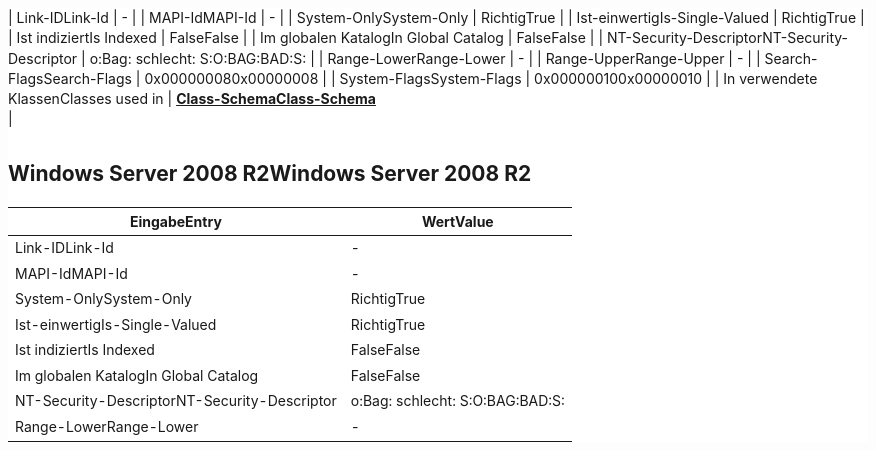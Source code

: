 | <span data-ttu-id="bf91b-225">Link-ID</span><span class="sxs-lookup"><span data-stu-id="bf91b-225">Link-Id</span></span>                | \-                                               |
| <span data-ttu-id="bf91b-226">MAPI-Id</span><span class="sxs-lookup"><span data-stu-id="bf91b-226">MAPI-Id</span></span>                | \-                                               |
| <span data-ttu-id="bf91b-227">System-Only</span><span class="sxs-lookup"><span data-stu-id="bf91b-227">System-Only</span></span>            | <span data-ttu-id="bf91b-228">Richtig</span><span class="sxs-lookup"><span data-stu-id="bf91b-228">True</span></span>                                             |
| <span data-ttu-id="bf91b-229">Ist-einwertig</span><span class="sxs-lookup"><span data-stu-id="bf91b-229">Is-Single-Valued</span></span>       | <span data-ttu-id="bf91b-230">Richtig</span><span class="sxs-lookup"><span data-stu-id="bf91b-230">True</span></span>                                             |
| <span data-ttu-id="bf91b-231">Ist indiziert</span><span class="sxs-lookup"><span data-stu-id="bf91b-231">Is Indexed</span></span>             | <span data-ttu-id="bf91b-232">False</span><span class="sxs-lookup"><span data-stu-id="bf91b-232">False</span></span>                                            |
| <span data-ttu-id="bf91b-233">Im globalen Katalog</span><span class="sxs-lookup"><span data-stu-id="bf91b-233">In Global Catalog</span></span>      | <span data-ttu-id="bf91b-234">False</span><span class="sxs-lookup"><span data-stu-id="bf91b-234">False</span></span>                                            |
| <span data-ttu-id="bf91b-235">NT-Security-Descriptor</span><span class="sxs-lookup"><span data-stu-id="bf91b-235">NT-Security-Descriptor</span></span> | <span data-ttu-id="bf91b-236">o:Bag: schlecht: S:</span><span class="sxs-lookup"><span data-stu-id="bf91b-236">O:BAG:BAD:S:</span></span>                                     |
| <span data-ttu-id="bf91b-237">Range-Lower</span><span class="sxs-lookup"><span data-stu-id="bf91b-237">Range-Lower</span></span>            | \-                                               |
| <span data-ttu-id="bf91b-238">Range-Upper</span><span class="sxs-lookup"><span data-stu-id="bf91b-238">Range-Upper</span></span>            | \-                                               |
| <span data-ttu-id="bf91b-239">Search-Flags</span><span class="sxs-lookup"><span data-stu-id="bf91b-239">Search-Flags</span></span>           | <span data-ttu-id="bf91b-240">0x00000008</span><span class="sxs-lookup"><span data-stu-id="bf91b-240">0x00000008</span></span>                                       |
| <span data-ttu-id="bf91b-241">System-Flags</span><span class="sxs-lookup"><span data-stu-id="bf91b-241">System-Flags</span></span>           | <span data-ttu-id="bf91b-242">0x00000010</span><span class="sxs-lookup"><span data-stu-id="bf91b-242">0x00000010</span></span>                                       |
| <span data-ttu-id="bf91b-243">In verwendete Klassen</span><span class="sxs-lookup"><span data-stu-id="bf91b-243">Classes used in</span></span>        | [<span data-ttu-id="bf91b-244">**Class-Schema**</span><span class="sxs-lookup"><span data-stu-id="bf91b-244">**Class-Schema**</span></span>](c-classschema.md)<br/> |



## <a name="windows-server-2008-r2"></a><span data-ttu-id="bf91b-245">Windows Server 2008 R2</span><span class="sxs-lookup"><span data-stu-id="bf91b-245">Windows Server 2008 R2</span></span>



| <span data-ttu-id="bf91b-246">Eingabe</span><span class="sxs-lookup"><span data-stu-id="bf91b-246">Entry</span></span> | <span data-ttu-id="bf91b-247">Wert</span><span class="sxs-lookup"><span data-stu-id="bf91b-247">Value</span></span> |
|------------------------|--------------------------------------------------|
| <span data-ttu-id="bf91b-248">Link-ID</span><span class="sxs-lookup"><span data-stu-id="bf91b-248">Link-Id</span></span>                | \-                                               |
| <span data-ttu-id="bf91b-249">MAPI-Id</span><span class="sxs-lookup"><span data-stu-id="bf91b-249">MAPI-Id</span></span>                | \-                                               |
| <span data-ttu-id="bf91b-250">System-Only</span><span class="sxs-lookup"><span data-stu-id="bf91b-250">System-Only</span></span>            | <span data-ttu-id="bf91b-251">Richtig</span><span class="sxs-lookup"><span data-stu-id="bf91b-251">True</span></span>                                             |
| <span data-ttu-id="bf91b-252">Ist-einwertig</span><span class="sxs-lookup"><span data-stu-id="bf91b-252">Is-Single-Valued</span></span>       | <span data-ttu-id="bf91b-253">Richtig</span><span class="sxs-lookup"><span data-stu-id="bf91b-253">True</span></span>                                             |
| <span data-ttu-id="bf91b-254">Ist indiziert</span><span class="sxs-lookup"><span data-stu-id="bf91b-254">Is Indexed</span></span>             | <span data-ttu-id="bf91b-255">False</span><span class="sxs-lookup"><span data-stu-id="bf91b-255">False</span></span>                                            |
| <span data-ttu-id="bf91b-256">Im globalen Katalog</span><span class="sxs-lookup"><span data-stu-id="bf91b-256">In Global Catalog</span></span>      | <span data-ttu-id="bf91b-257">False</span><span class="sxs-lookup"><span data-stu-id="bf91b-257">False</span></span>                                            |
| <span data-ttu-id="bf91b-258">NT-Security-Descriptor</span><span class="sxs-lookup"><span data-stu-id="bf91b-258">NT-Security-Descriptor</span></span> | <span data-ttu-id="bf91b-259">o:Bag: schlecht: S:</span><span class="sxs-lookup"><span data-stu-id="bf91b-259">O:BAG:BAD:S:</span></span>                                     |
| <span data-ttu-id="bf91b-260">Range-Lower</span><span class="sxs-lookup"><span data-stu-id="bf91b-260">Range-Lower</span></span>            | \-                                               |